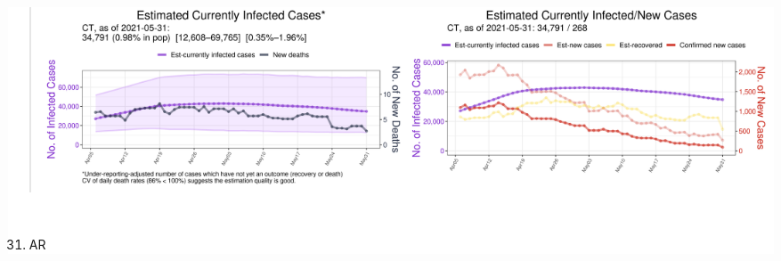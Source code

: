 > <img src="/output/states_current/CT_Recent_estInfections.png" width="49.5%"/> <img src="/output/states_current/CT_Recent_estInfectionsNewCases.png" width="49.5%"/> 

 <p>&nbsp;</p> 

31. AR <p>